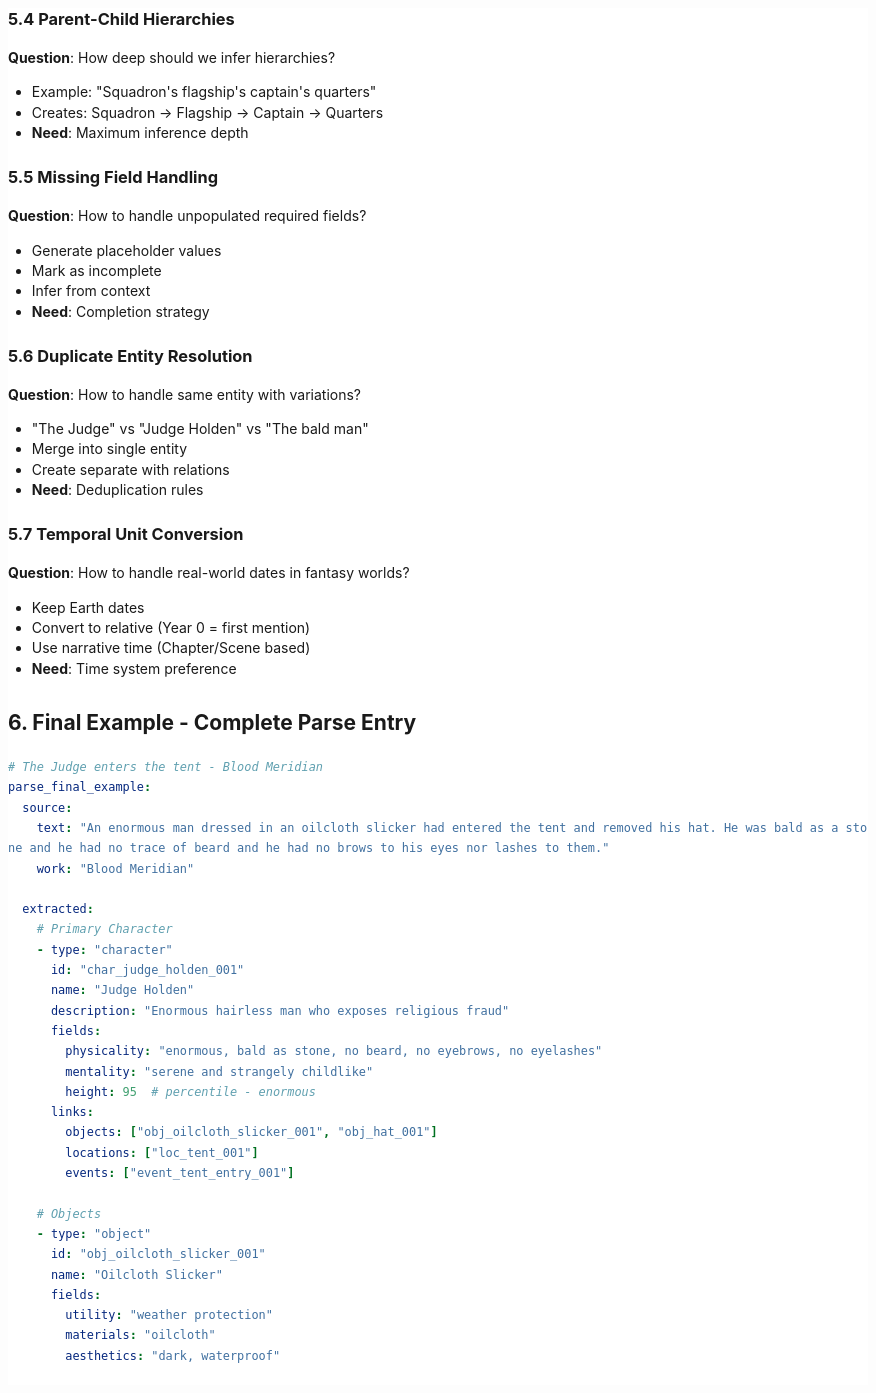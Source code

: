 ### 5.4 Parent-Child Hierarchies
**Question**: How deep should we infer hierarchies?
- Example: "Squadron's flagship's captain's quarters"
- Creates: Squadron → Flagship → Captain → Quarters
- **Need**: Maximum inference depth

### 5.5 Missing Field Handling
**Question**: How to handle unpopulated required fields?
- Generate placeholder values
- Mark as incomplete
- Infer from context
- **Need**: Completion strategy

### 5.6 Duplicate Entity Resolution
**Question**: How to handle same entity with variations?
- "The Judge" vs "Judge Holden" vs "The bald man"
- Merge into single entity
- Create separate with relations
- **Need**: Deduplication rules

### 5.7 Temporal Unit Conversion
**Question**: How to handle real-world dates in fantasy worlds?
- Keep Earth dates
- Convert to relative (Year 0 = first mention)
- Use narrative time (Chapter/Scene based)
- **Need**: Time system preference

## 6. Final Example - Complete Parse Entry

```yaml
# The Judge enters the tent - Blood Meridian
parse_final_example:
  source:
    text: "An enormous man dressed in an oilcloth slicker had entered the tent and removed his hat. He was bald as a stone and he had no trace of beard and he had no brows to his eyes nor lashes to them."
    work: "Blood Meridian"
    
  extracted:
    # Primary Character
    - type: "character"
      id: "char_judge_holden_001"
      name: "Judge Holden"
      description: "Enormous hairless man who exposes religious fraud"
      fields:
        physicality: "enormous, bald as stone, no beard, no eyebrows, no eyelashes"
        mentality: "serene and strangely childlike"
        height: 95  # percentile - enormous
      links:
        objects: ["obj_oilcloth_slicker_001", "obj_hat_001"]
        locations: ["loc_tent_001"]
        events: ["event_tent_entry_001"]
    
    # Objects
    - type: "object"
      id: "obj_oilcloth_slicker_001"
      name: "Oilcloth Slicker"
      fields:
        utility: "weather protection"
        materials: "oilcloth"
        aesthetics: "dark, waterproof"
    
```